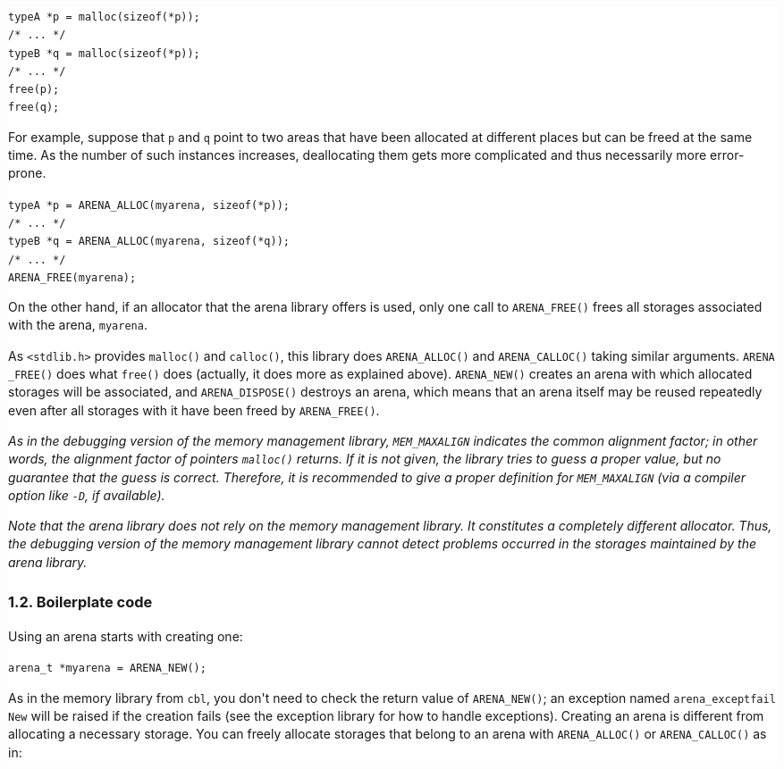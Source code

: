     typeA *p = malloc(sizeof(*p));
    /* ... */
    typeB *q = malloc(sizeof(*p));
    /* ... */
    free(p);
    free(q);

For example, suppose that `p` and `q` point to two areas that have been
allocated at different places but can be freed at the same time. As the number
of such instances increases, deallocating them gets more complicated and thus
necessarily more error-prone.

    typeA *p = ARENA_ALLOC(myarena, sizeof(*p));
    /* ... */
    typeB *q = ARENA_ALLOC(myarena, sizeof(*q));
    /* ... */
    ARENA_FREE(myarena);

On the other hand, if an allocator that the arena library offers is used, only
one call to `ARENA_FREE()` frees all storages associated with the arena,
`myarena`.

As `<stdlib.h>` provides `malloc()` and `calloc()`, this library does
`ARENA_ALLOC()` and `ARENA_CALLOC()` taking similar arguments. `ARENA_FREE()`
does what `free()` does (actually, it does more as explained above).
`ARENA_NEW()` creates an arena with which allocated storages will be
associated, and `ARENA_DISPOSE()` destroys an arena, which means that an arena
itself may be reused repeatedly even after all storages with it have been freed
by `ARENA_FREE()`.

_As in the debugging version of the memory management library, `MEM_MAXALIGN`
indicates the common alignment factor; in other words, the alignment factor of
pointers `malloc()` returns. If it is not given, the library tries to guess a
proper value, but no guarantee that the guess is correct. Therefore, it is
recommended to give a proper definition for `MEM_MAXALIGN` (via a compiler
option like `-D`, if available)._

_Note that the arena library does not rely on the memory management library.
It constitutes a completely different allocator. Thus, the debugging version of
the memory management library cannot detect problems occurred in the storages
maintained by the arena library._


### 1.2. Boilerplate code

Using an arena starts with creating one:

    arena_t *myarena = ARENA_NEW();

As in the memory library from `cbl`, you don't need to check the return value
of `ARENA_NEW()`; an exception named `arena_exceptfailNew` will be raised if
the creation fails (see the exception library for how to handle exceptions).
Creating an arena is different from allocating a necessary storage. You can
freely allocate storages that belong to an arena with `ARENA_ALLOC()` or
`ARENA_CALLOC()` as in:
